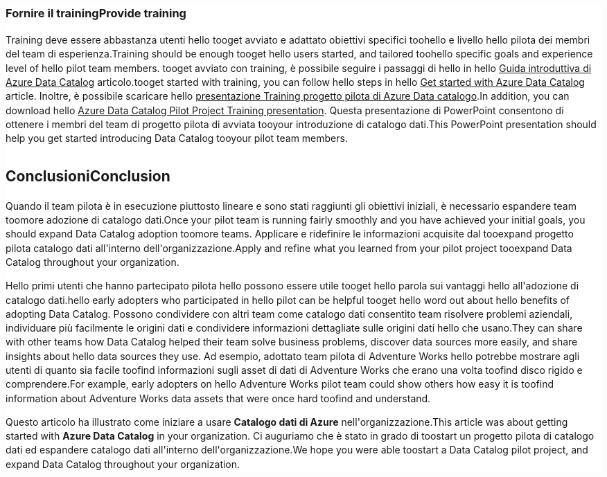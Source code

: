 ### <a name="provide-training"></a><span data-ttu-id="4531c-267">Fornire il training</span><span class="sxs-lookup"><span data-stu-id="4531c-267">Provide training</span></span>
<span data-ttu-id="4531c-268">Training deve essere abbastanza utenti hello tooget avviato e adattato obiettivi specifici toohello e livello hello pilota dei membri del team di esperienza.</span><span class="sxs-lookup"><span data-stu-id="4531c-268">Training should be enough tooget hello users started, and tailored toohello specific goals and experience level of hello pilot team members.</span></span> <span data-ttu-id="4531c-269">tooget avviato con training, è possibile seguire i passaggi di hello in hello [Guida introduttiva di Azure Data Catalog](data-catalog-get-started.md) articolo.</span><span class="sxs-lookup"><span data-stu-id="4531c-269">tooget started with training, you can follow hello steps in hello [Get started with Azure Data Catalog](data-catalog-get-started.md) article.</span></span> <span data-ttu-id="4531c-270">Inoltre, è possibile scaricare hello [presentazione Training progetto pilota di Azure Data catalogo](https://github.com/Azure-Samples/data-catalog-dotnet-get-started/blob/master/Azure%20Data%20Catalog%20Training.pptx?raw=true).</span><span class="sxs-lookup"><span data-stu-id="4531c-270">In addition, you can download hello [Azure Data Catalog Pilot Project Training presentation](https://github.com/Azure-Samples/data-catalog-dotnet-get-started/blob/master/Azure%20Data%20Catalog%20Training.pptx?raw=true).</span></span> <span data-ttu-id="4531c-271">Questa presentazione di PowerPoint consentono di ottenere i membri del team di progetto pilota di avviata tooyour introduzione di catalogo dati.</span><span class="sxs-lookup"><span data-stu-id="4531c-271">This PowerPoint presentation should help you get started introducing Data Catalog tooyour pilot team members.</span></span>

## <a name="conclusion"></a><span data-ttu-id="4531c-272">Conclusioni</span><span class="sxs-lookup"><span data-stu-id="4531c-272">Conclusion</span></span>
<span data-ttu-id="4531c-273">Quando il team pilota è in esecuzione piuttosto lineare e sono stati raggiunti gli obiettivi iniziali, è necessario espandere team toomore adozione di catalogo dati.</span><span class="sxs-lookup"><span data-stu-id="4531c-273">Once your pilot team is running fairly smoothly and you have achieved your initial goals, you should expand Data Catalog adoption toomore teams.</span></span> <span data-ttu-id="4531c-274">Applicare e ridefinire le informazioni acquisite dal tooexpand progetto pilota catalogo dati all'interno dell'organizzazione.</span><span class="sxs-lookup"><span data-stu-id="4531c-274">Apply and refine what you learned from your pilot project tooexpand Data Catalog throughout your organization.</span></span>

<span data-ttu-id="4531c-275">Hello primi utenti che hanno partecipato pilota hello possono essere utile tooget hello parola sui vantaggi hello all'adozione di catalogo dati.</span><span class="sxs-lookup"><span data-stu-id="4531c-275">hello early adopters who participated in hello pilot can be helpful tooget hello word out about hello benefits of adopting Data Catalog.</span></span> <span data-ttu-id="4531c-276">Possono condividere con altri team come catalogo dati consentito team risolvere problemi aziendali, individuare più facilmente le origini dati e condividere informazioni dettagliate sulle origini dati hello che usano.</span><span class="sxs-lookup"><span data-stu-id="4531c-276">They can share with other teams how Data Catalog helped their team solve business problems, discover data sources more easily, and share insights about hello data sources they use.</span></span> <span data-ttu-id="4531c-277">Ad esempio, adottato team pilota di Adventure Works hello potrebbe mostrare agli utenti di quanto sia facile toofind informazioni sugli asset di dati di Adventure Works che erano una volta toofind disco rigido e comprendere.</span><span class="sxs-lookup"><span data-stu-id="4531c-277">For example, early adopters on hello Adventure Works pilot team could show others how easy it is toofind information about Adventure Works data assets that were once hard toofind and understand.</span></span>

<span data-ttu-id="4531c-278">Questo articolo ha illustrato come iniziare a usare **Catalogo dati di Azure** nell'organizzazione.</span><span class="sxs-lookup"><span data-stu-id="4531c-278">This article was about getting started with **Azure Data Catalog** in your organization.</span></span> <span data-ttu-id="4531c-279">Ci auguriamo che è stato in grado di toostart un progetto pilota di catalogo dati ed espandere catalogo dati all'interno dell'organizzazione.</span><span class="sxs-lookup"><span data-stu-id="4531c-279">We hope you were able toostart a Data Catalog pilot project, and expand Data Catalog throughout your organization.</span></span>
